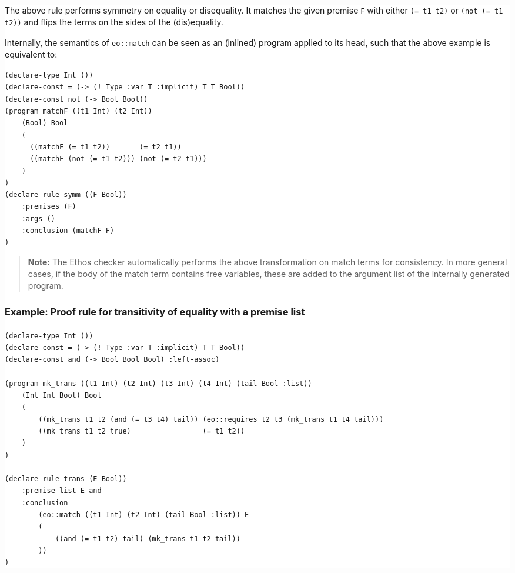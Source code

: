 The above rule performs symmetry on equality or disequality.
It matches the given premise `F` with either `(= t1 t2)` or `(not (= t1 t2))` and flips the terms on the sides of the (dis)equality.

Internally, the semantics of `eo::match` can be seen as an (inlined) program applied to its head, such that the above example is equivalent to:

```smt
(declare-type Int ())
(declare-const = (-> (! Type :var T :implicit) T T Bool))
(declare-const not (-> Bool Bool))
(program matchF ((t1 Int) (t2 Int))
    (Bool) Bool
    (
      ((matchF (= t1 t2))       (= t2 t1))
      ((matchF (not (= t1 t2))) (not (= t2 t1)))
    )
)
(declare-rule symm ((F Bool))
    :premises (F)
    :args ()
    :conclusion (matchF F)
)
```

> __Note:__ The Ethos checker automatically performs the above transformation on match terms for consistency.
In more general cases, if the body of the match term contains free variables, these are added to the argument list of the internally generated program.

### Example: Proof rule for transitivity of equality with a premise list

```smt
(declare-type Int ())
(declare-const = (-> (! Type :var T :implicit) T T Bool))
(declare-const and (-> Bool Bool Bool) :left-assoc)

(program mk_trans ((t1 Int) (t2 Int) (t3 Int) (t4 Int) (tail Bool :list))
    (Int Int Bool) Bool
    (
        ((mk_trans t1 t2 (and (= t3 t4) tail)) (eo::requires t2 t3 (mk_trans t1 t4 tail)))
        ((mk_trans t1 t2 true)                 (= t1 t2))
    )
)

(declare-rule trans (E Bool))
    :premise-list E and
    :conclusion
        (eo::match ((t1 Int) (t2 Int) (tail Bool :list)) E
        (
            ((and (= t1 t2) tail) (mk_trans t1 t2 tail))
        ))
)
```
